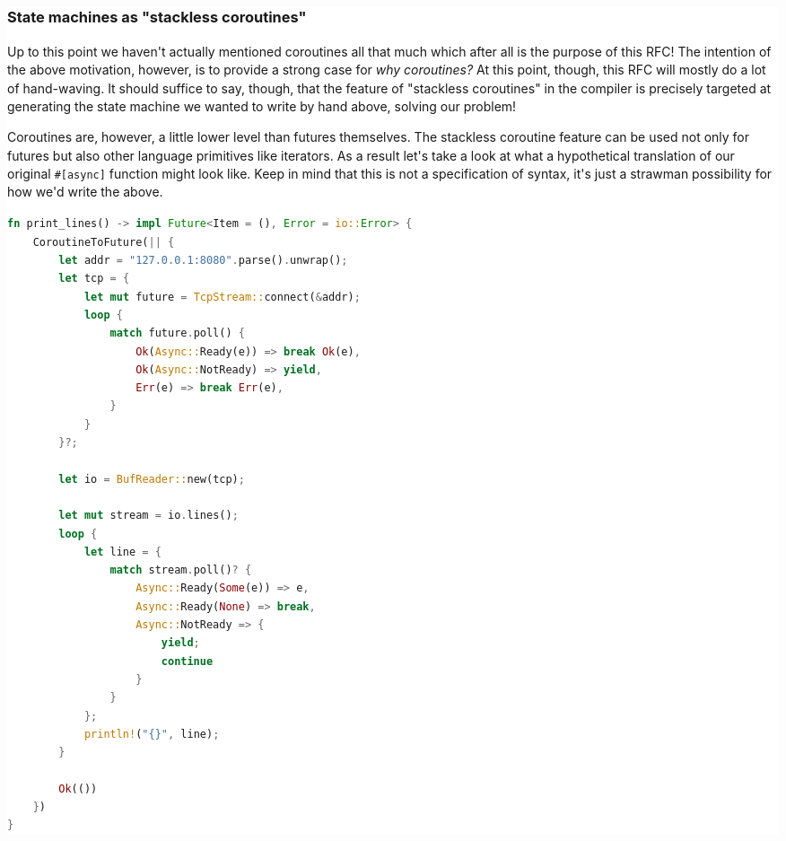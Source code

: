 ### State machines as "stackless coroutines"

Up to this point we haven't actually mentioned coroutines all that much which
after all is the purpose of this RFC! The intention of the above motivation,
however, is to provide a strong case for *why coroutines?* At this point,
though, this RFC will mostly do a lot of hand-waving. It should suffice to say,
though, that the feature of "stackless coroutines" in the compiler is precisely
targeted at generating the state machine we wanted to write by hand above,
solving our problem!

Coroutines are, however, a little lower level than futures themselves. The
stackless coroutine feature can be used not only for futures but also other
language primitives like iterators. As a result let's take a look at what a
hypothetical translation of our original `#[async]` function might look like.
Keep in mind that this is not a specification of syntax, it's just a strawman
possibility for how we'd write the above.

```rust
fn print_lines() -> impl Future<Item = (), Error = io::Error> {
    CoroutineToFuture(|| {
        let addr = "127.0.0.1:8080".parse().unwrap();
        let tcp = {
            let mut future = TcpStream::connect(&addr);
            loop {
                match future.poll() {
                    Ok(Async::Ready(e)) => break Ok(e),
                    Ok(Async::NotReady) => yield,
                    Err(e) => break Err(e),
                }
            }
        }?;

        let io = BufReader::new(tcp);

        let mut stream = io.lines();
        loop {
            let line = {
                match stream.poll()? {
                    Async::Ready(Some(e)) => e,
                    Async::Ready(None) => break,
                    Async::NotReady => {
                        yield;
                        continue
                    }
                }
            };
            println!("{}", line);
        }

        Ok(())
    })
}
```


[summary]: #summary
[motivation]: #motivation
[goal]: https://github.com/rust-lang/rfcs/blob/master/text/1774-roadmap-2017.md#rust-should-be-well-equipped-for-writing-robust-high-scale-servers
[survey]: https://users.rust-lang.org/t/what-does-rust-need-today-for-server-workloads/11114
[pmac]: https://github.com/rust-lang/rfcs/blob/master/text/1566-proc-macros.md
[`lazy`]: https://docs.rs/futures/0.1.14/futures/future/fn.lazy.html
[futures-await]: https://github.com/alexcrichton/futures-await
[design]: #detailed-design
[RFC 1823]: https://github.com/rust-lang/rfcs/pull/1823
[RFC 1832]: https://github.com/rust-lang/rfcs/pull/1832
[fork]: https://github.com/Zoxc/rust/tree/gen
[how-we-teach-this]: #how-we-teach-this
[drawbacks]: #drawbacks
[alternatives]: #alternatives
[rfc]: https://github.com/rust-lang/rfcs/pull/2033
[cpp]: http://www.open-std.org/jtc1/sc22/wg21/docs/papers/2015/p0114r0.pdf
[comment]: https://github.com/rust-lang/rfcs/pull/2033#issuecomment-309603972
[unresolved]: #unresolved-questions